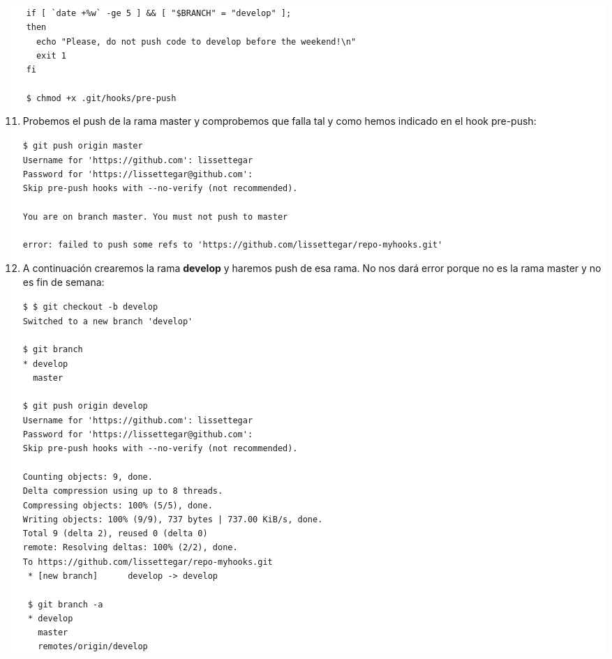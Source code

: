         if [ `date +%w` -ge 5 ] && [ "$BRANCH" = "develop" ];
        then
          echo "Please, do not push code to develop before the weekend!\n"
          exit 1
        fi

        $ chmod +x .git/hooks/pre-push

11. Probemos el push de la rama master y comprobemos que falla tal y como hemos indicado en el hook pre-push:

        $ git push origin master
        Username for 'https://github.com': lissettegar
        Password for 'https://lissettegar@github.com':
        Skip pre-push hooks with --no-verify (not recommended).

        You are on branch master. You must not push to master

        error: failed to push some refs to 'https://github.com/lissettegar/repo-myhooks.git'

12. A continuación crearemos la rama **develop** y haremos push de esa rama. No nos dará error porque no es la rama master y no es fin de semana:

        $ $ git checkout -b develop
        Switched to a new branch 'develop'

        $ git branch
        * develop
          master

        $ git push origin develop
        Username for 'https://github.com': lissettegar
        Password for 'https://lissettegar@github.com':
        Skip pre-push hooks with --no-verify (not recommended).

        Counting objects: 9, done.
        Delta compression using up to 8 threads.
        Compressing objects: 100% (5/5), done.
        Writing objects: 100% (9/9), 737 bytes | 737.00 KiB/s, done.
        Total 9 (delta 2), reused 0 (delta 0)
        remote: Resolving deltas: 100% (2/2), done.
        To https://github.com/lissettegar/repo-myhooks.git
         * [new branch]      develop -> develop

         $ git branch -a
         * develop
           master
           remotes/origin/develop
